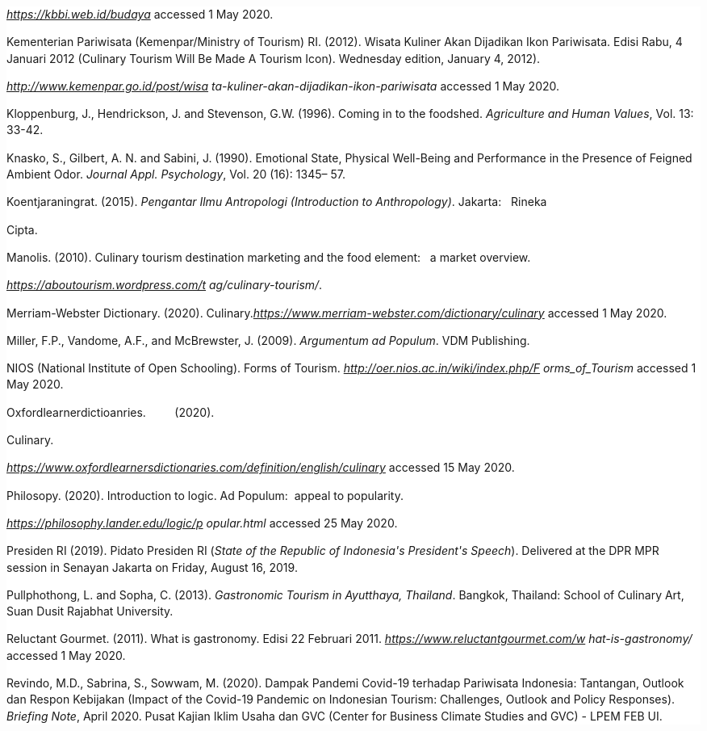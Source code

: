 <p><a href="https://kbbi.web.id/budaya"><span class="font2" style="font-style:italic;">https://kbbi.web.id/budaya</span></a><span class="font2"> accessed 1 May 2020.</span></p>
<p><span class="font2">Kementerian Pariwisata (Kemenpar/Ministry of Tourism) RI. (2012). Wisata Kuliner Akan Dijadikan Ikon Pariwisata. Edisi Rabu, 4 Januari 2012 (Culinary Tourism Will Be Made A Tourism Icon). Wednesday edition, January 4, 2012).</span></p>
<p><a href="http://www.kemenpar.go.id/post/wisa"><span class="font2" style="font-style:italic;">http://www.kemenpar.go.id/post/wisa</span></a><span class="font2" style="font-style:italic;"> ta-kuliner-akan-dijadikan-ikon-pariwisata</span><span class="font2"> accessed 1 May 2020.</span></p>
<p><span class="font2">Kloppenburg, J., Hendrickson, J. and Stevenson, G.W. (1996). Coming in to the foodshed. </span><span class="font2" style="font-style:italic;">Agriculture and Human Values</span><span class="font2">, Vol. 13: 33-42.</span></p>
<p><span class="font2">Knasko, S., Gilbert, A. N. and Sabini, J. (1990). Emotional State, Physical Well-Being and Performance in the Presence of Feigned Ambient Odor. </span><span class="font2" style="font-style:italic;">Journal Appl. Psychology</span><span class="font2">, Vol. 20 (16): 1345– 57.</span></p>
<p><span class="font2">Koentjaraningrat. (2015). </span><span class="font2" style="font-style:italic;">Pengantar Ilmu Antropologi (Introduction to Anthropology)</span><span class="font2">. Jakarta: &nbsp;&nbsp;Rineka</span></p>
<p><span class="font2">Cipta.</span></p>
<p><span class="font2">Manolis. (2010). Culinary tourism destination marketing and the food element: &nbsp;&nbsp;a market overview.</span></p>
<p><a href="https://aboutourism.wordpress.com/t"><span class="font2" style="font-style:italic;">https://aboutourism.wordpress.com/t</span></a><span class="font2" style="font-style:italic;"> ag/culinary-tourism/</span><span class="font2">.</span></p>
<p><span class="font2">Merriam-Webster Dictionary. (2020). Culinary.</span><a href="https://www.merriam-webster.com/dictionary/culinary"><span class="font2" style="font-style:italic;">https://www.merriam-webster.com/dictionary/culinary</span></a><span class="font2" style="font-style:italic;"> </span><span class="font2">accessed 1 May 2020.</span></p>
<p><span class="font2">Miller, F.P., Vandome, A.F., and McBrewster, J. (2009). </span><span class="font2" style="font-style:italic;">Argumentum ad Populum</span><span class="font2">. VDM Publishing.</span></p>
<p><span class="font2">NIOS (National Institute of Open Schooling). Forms of Tourism. </span><a href="http://oer.nios.ac.in/wiki/index.php/F"><span class="font2" style="font-style:italic;">http://oer.nios.ac.in/wiki/index.php/F</span></a><span class="font2" style="font-style:italic;"> orms_of_Tourism</span><span class="font2"> accessed 1 May 2020.</span></p>
<p><span class="font2">Oxfordlearnerdictioanries. &nbsp;&nbsp;&nbsp;&nbsp;&nbsp;&nbsp;&nbsp;&nbsp;(2020).</span></p>
<p><span class="font2">Culinary.</span></p>
<p><a href="https://www.oxfordlearnersdictionaries.com/definition/english/culinary"><span class="font2" style="font-style:italic;">https://www.oxfordlearnersdictionaries.com/definition/english/culinary</span></a><span class="font2" style="font-style:italic;"> </span><span class="font2">accessed 15 May 2020.</span></p>
<p><span class="font2">Philosopy. (2020). Introduction to logic. Ad Populum: &nbsp;appeal to popularity.</span></p>
<p><a href="https://philosophy.lander.edu/logic/p"><span class="font2" style="font-style:italic;">https://philosophy.lander.edu/logic/p</span></a><span class="font2" style="font-style:italic;"> opular.html</span><span class="font2"> accessed 25 May 2020.</span></p>
<p><span class="font2">Presiden RI (2019). Pidato Presiden RI (</span><span class="font2" style="font-style:italic;">State of the Republic of Indonesia's President's Speech</span><span class="font2">). Delivered at the DPR MPR session in Senayan Jakarta on Friday, August 16, 2019.</span></p>
<p><span class="font2">Pullphothong, L. and Sopha, C. (2013). </span><span class="font2" style="font-style:italic;">Gastronomic Tourism in Ayutthaya, Thailand</span><span class="font2">. Bangkok, Thailand: School of Culinary Art, Suan Dusit Rajabhat University.</span></p>
<p><span class="font2">Reluctant Gourmet. (2011). What is gastronomy. Edisi 22 Februari 2011. </span><a href="https://www.reluctantgourmet.com/w"><span class="font2" style="font-style:italic;">https://www.reluctantgourmet.com/w</span></a><span class="font2" style="font-style:italic;"> hat-is-gastronomy/</span><span class="font2"> accessed 1 May 2020.</span></p>
<p><span class="font2">Revindo, M.D., Sabrina, S., Sowwam, M. (2020). Dampak Pandemi Covid-19 terhadap Pariwisata Indonesia: Tantangan, Outlook dan Respon Kebijakan (Impact of the Covid-19 Pandemic on Indonesian Tourism: Challenges, Outlook and Policy Responses). </span><span class="font2" style="font-style:italic;">Briefing Note</span><span class="font2">, April 2020. Pusat Kajian Iklim Usaha dan GVC (Center for Business Climate Studies and GVC) - LPEM FEB UI.</span></p>